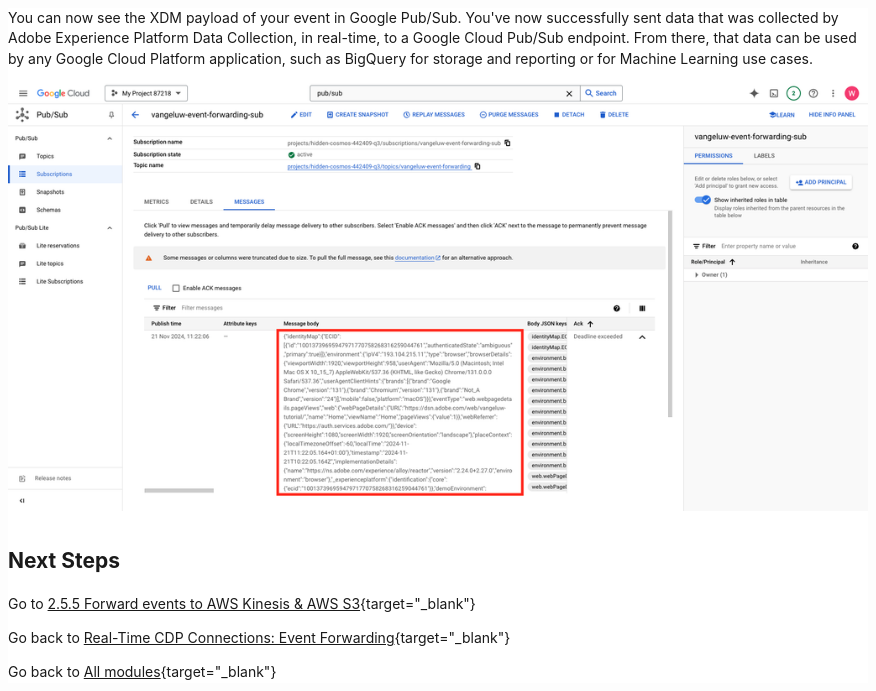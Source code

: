 You can now see the XDM payload of your event in Google Pub/Sub. You've now successfully sent data that was collected by Adobe Experience Platform Data Collection, in real-time, to a Google Cloud Pub/Sub endpoint. From there, that data can be used by any Google Cloud Platform application, such as BigQuery for storage and reporting or for Machine Learning use cases.

![Adobe Experience Platform Data Collection Setup](./images/hook4gcp.png)

## Next Steps

Go to [2.5.5 Forward events to AWS Kinesis & AWS S3](./ex5.md){target="_blank"}

Go back to [Real-Time CDP Connections: Event Forwarding](./aep-data-collection-ssf.md){target="_blank"}

Go back to [All modules](./../../../../overview.md){target="_blank"}

